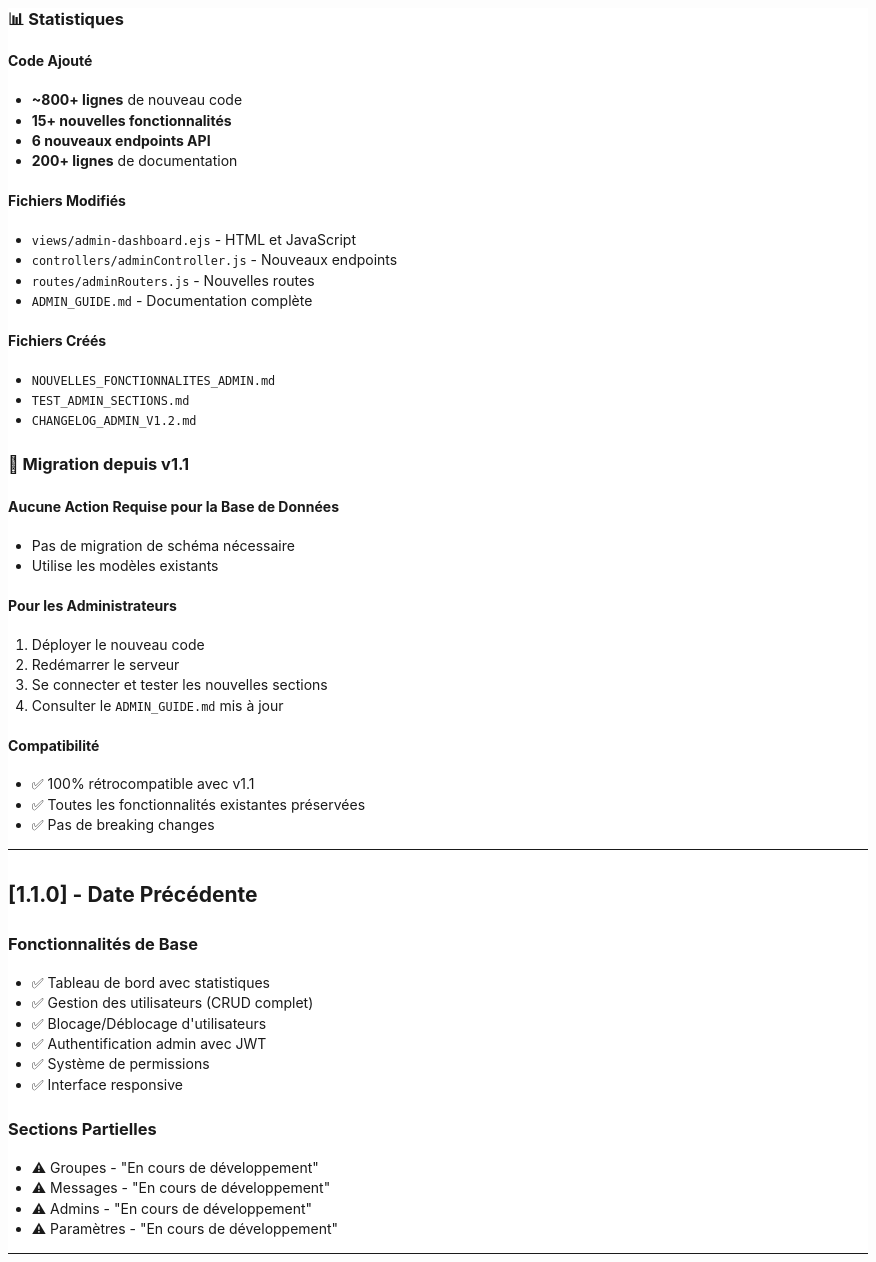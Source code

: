 ### 📊 Statistiques

#### Code Ajouté
- **~800+ lignes** de nouveau code
- **15+ nouvelles fonctionnalités**
- **6 nouveaux endpoints API**
- **200+ lignes** de documentation

#### Fichiers Modifiés
- `views/admin-dashboard.ejs` - HTML et JavaScript
- `controllers/adminController.js` - Nouveaux endpoints
- `routes/adminRouters.js` - Nouvelles routes
- `ADMIN_GUIDE.md` - Documentation complète

#### Fichiers Créés
- `NOUVELLES_FONCTIONNALITES_ADMIN.md`
- `TEST_ADMIN_SECTIONS.md`
- `CHANGELOG_ADMIN_V1.2.md`

### 🚀 Migration depuis v1.1

#### Aucune Action Requise pour la Base de Données
- Pas de migration de schéma nécessaire
- Utilise les modèles existants

#### Pour les Administrateurs
1. Déployer le nouveau code
2. Redémarrer le serveur
3. Se connecter et tester les nouvelles sections
4. Consulter le `ADMIN_GUIDE.md` mis à jour

#### Compatibilité
- ✅ 100% rétrocompatible avec v1.1
- ✅ Toutes les fonctionnalités existantes préservées
- ✅ Pas de breaking changes

---

## [1.1.0] - Date Précédente

### Fonctionnalités de Base
- ✅ Tableau de bord avec statistiques
- ✅ Gestion des utilisateurs (CRUD complet)
- ✅ Blocage/Déblocage d'utilisateurs
- ✅ Authentification admin avec JWT
- ✅ Système de permissions
- ✅ Interface responsive

### Sections Partielles
- ⚠️ Groupes - "En cours de développement"
- ⚠️ Messages - "En cours de développement"
- ⚠️ Admins - "En cours de développement"
- ⚠️ Paramètres - "En cours de développement"

---